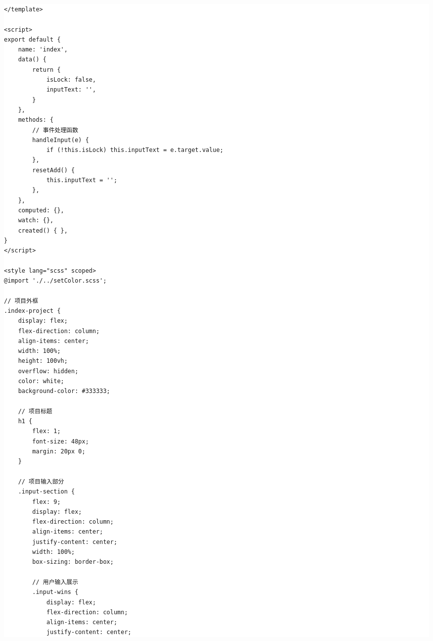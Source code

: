 ```vue
</template>

<script>
export default {
    name: 'index',
    data() {
        return {
            isLock: false,
            inputText: '',
        }
    },
    methods: {
        // 事件处理函数
        handleInput(e) {
            if (!this.isLock) this.inputText = e.target.value;
        },
        resetAdd() {
            this.inputText = '';
        },
    },
    computed: {},
    watch: {},
    created() { },
}
</script>

<style lang="scss" scoped>
@import './../setColor.scss';

// 项目外框
.index-project {
    display: flex;
    flex-direction: column;
    align-items: center;
    width: 100%;
    height: 100vh;
    overflow: hidden;
    color: white;
    background-color: #333333;

    // 项目标题
    h1 {
        flex: 1;
        font-size: 48px;
        margin: 20px 0;
    }

    // 项目输入部分
    .input-section {
        flex: 9;
        display: flex;
        flex-direction: column;
        align-items: center;
        justify-content: center;
        width: 100%;
        box-sizing: border-box;

        // 用户输入展示
        .input-wins {
            display: flex;
            flex-direction: column;
            align-items: center;
            justify-content: center;
```